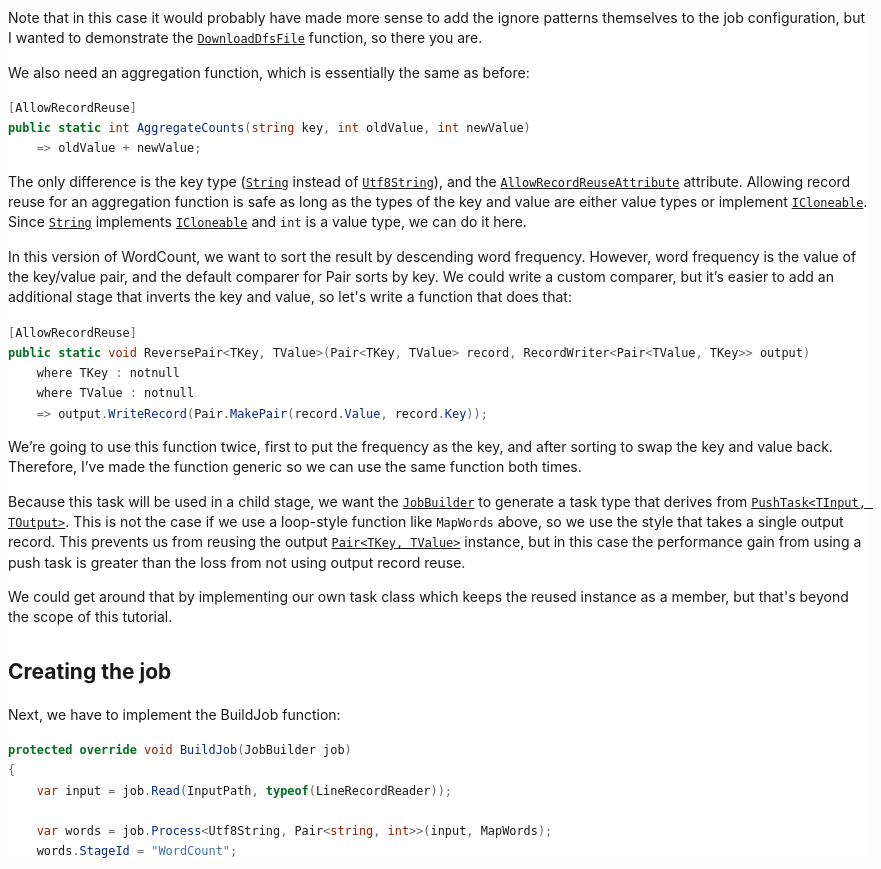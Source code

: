 Note that in this case it would probably have made more sense to add the ignore patterns themselves
to the job configuration, but I wanted to demonstrate the [`DownloadDfsFile`][DownloadDfsFile_1]
function, so there you are.

We also need an aggregation function, which is essentially the same as before:

```csharp
[AllowRecordReuse]
public static int AggregateCounts(string key, int oldValue, int newValue)
    => oldValue + newValue;
```

The only difference is the key type ([`String`][] instead of [`Utf8String`][]), and the
[`AllowRecordReuseAttribute`][] attribute. Allowing record reuse for an aggregation function is safe
as long as the types of the key and value are either value types or implement [`ICloneable`][].
Since [`String`][] implements [`ICloneable`][] and `int` is a value type, we can do it here.

In this version of WordCount, we want to sort the result by descending word frequency. However,
word frequency is the value of the key/value pair, and the default comparer for Pair sorts by key.
We could write a custom comparer, but it’s easier to add an additional stage that inverts the key
and value, so let's write a function that does that:

```csharp
[AllowRecordReuse]
public static void ReversePair<TKey, TValue>(Pair<TKey, TValue> record, RecordWriter<Pair<TValue, TKey>> output)
    where TKey : notnull
    where TValue : notnull
    => output.WriteRecord(Pair.MakePair(record.Value, record.Key));
```

We’re going to use this function twice, first to put the frequency as the key, and after sorting to
swap the key and value back. Therefore, I’ve made the function generic so we can use the same
function both times.

Because this task will be used in a child stage, we want the [`JobBuilder`][] to generate a task
type that derives from [`PushTask<TInput, TOutput>`][]. This is not the case if we use a loop-style
function like `MapWords` above, so we use the style that takes a single output record. This prevents
us from reusing the output [`Pair<TKey, TValue>`][] instance, but in this case the performance gain
from using a push task is greater than the loss from not using output record reuse.

We could get around that by implementing our own task class which keeps the reused instance as a
member, but that's beyond the scope of this tutorial.

## Creating the job

Next, we have to implement the BuildJob function:

```csharp
protected override void BuildJob(JobBuilder job)
{
    var input = job.Read(InputPath, typeof(LineRecordReader));

    var words = job.Process<Utf8String, Pair<string, int>>(input, MapWords);
    words.StageId = "WordCount";
```


[`AllowRecordReuseAttribute`]: https://www.ookii.org/docs/jumbo-2.0/html/T_Ookii_Jumbo_Jet_AllowRecordReuseAttribute.htm
[`FileSystemClient`]: https://www.ookii.org/docs/jumbo-2.0/html/T_Ookii_Jumbo_Dfs_FileSystem_FileSystemClient.htm
[`ICloneable`]: https://learn.microsoft.com/dotnet/api/system.icloneable
[`InvertedRawComparer<T>`]: https://www.ookii.org/docs/jumbo-2.0/html/T_Ookii_Jumbo_IO_InvertedRawComparer_1.htm
[`JobBuilder.Map`]: https://www.ookii.org/docs/jumbo-2.0/html/Overload_Ookii_Jumbo_Jet_Jobs_Builder_JobBuilder_Map.htm
[`JobBuilder.Process`]: https://www.ookii.org/docs/jumbo-2.0/html/Overload_Ookii_Jumbo_Jet_Jobs_Builder_JobBuilder_Process.htm
[`JobBuilder.Settings`]: https://www.ookii.org/docs/jumbo-2.0/html/P_Ookii_Jumbo_Jet_Jobs_Builder_JobBuilder_Settings.htm
[`JobBuilder`]: https://www.ookii.org/docs/jumbo-2.0/html/T_Ookii_Jumbo_Jet_Jobs_Builder_JobBuilder.htm
[`JobBuilderJob`]: https://www.ookii.org/docs/jumbo-2.0/html/T_Ookii_Jumbo_Jet_Jobs_Builder_JobBuilderJob.htm
[`JobSettingAttribute`]: https://www.ookii.org/docs/jumbo-2.0/html/T_Ookii_Jumbo_Jet_Jobs_JobSettingAttribute.htm
[`LineRecordReader`]: https://www.ookii.org/docs/jumbo-2.0/html/T_Ookii_Jumbo_IO_LineRecordReader.htm
[`Pair<int, string>`]: https://www.ookii.org/docs/jumbo-2.0/html/T_Ookii_Jumbo_IO_Pair_2.htm
[`Pair<string, int>`]: https://www.ookii.org/docs/jumbo-2.0/html/T_Ookii_Jumbo_IO_Pair_2.htm
[`Pair<TKey, TValue>`]: https://www.ookii.org/docs/jumbo-2.0/html/T_Ookii_Jumbo_IO_Pair_2.htm
[`PushTask<TInput, TOutput>`]: https://www.ookii.org/docs/jumbo-2.0/html/T_Ookii_Jumbo_Jet_PushTask_2.htm
[`RecordReader<T>`]: https://www.ookii.org/docs/jumbo-2.0/html/T_Ookii_Jumbo_IO_RecordReader_1.htm
[`SpillSort`]: https://www.ookii.org/docs/jumbo-2.0/html/M_Ookii_Jumbo_Jet_Jobs_Builder_JobBuilder_SpillSort.htm
[`StageOperation.InputChannel`]: https://www.ookii.org/docs/jumbo-2.0/html/P_Ookii_Jumbo_Jet_Jobs_Builder_StageOperation_InputChannel.htm
[`String`]: https://learn.microsoft.com/dotnet/api/system.string
[`StringComparer.OrdinalIgnoreCase`]: https://learn.microsoft.com/dotnet/api/system.stringcomparer.ordinalignorecase
[`TaskContext.DownloadDfsFile`]: https://www.ookii.org/docs/jumbo-2.0/html/M_Ookii_Jumbo_Jet_TaskContext_DownloadDfsFile.htm
[`TaskContext.StageConfiguration.AllowOutputRecordReuse`]: https://www.ookii.org/docs/jumbo-2.0/html/P_Ookii_Jumbo_Jet_Jobs_StageConfiguration_AllowOutputRecordReuse.htm
[`TaskContext`]: https://www.ookii.org/docs/jumbo-2.0/html/T_Ookii_Jumbo_Jet_TaskContext.htm
[`Utf8String`]: https://www.ookii.org/docs/jumbo-2.0/html/T_Ookii_Jumbo_IO_Utf8String.htm
[DownloadDfsFile_1]: https://www.ookii.org/docs/jumbo-2.0/html/M_Ookii_Jumbo_Jet_TaskContext_DownloadDfsFile.htm